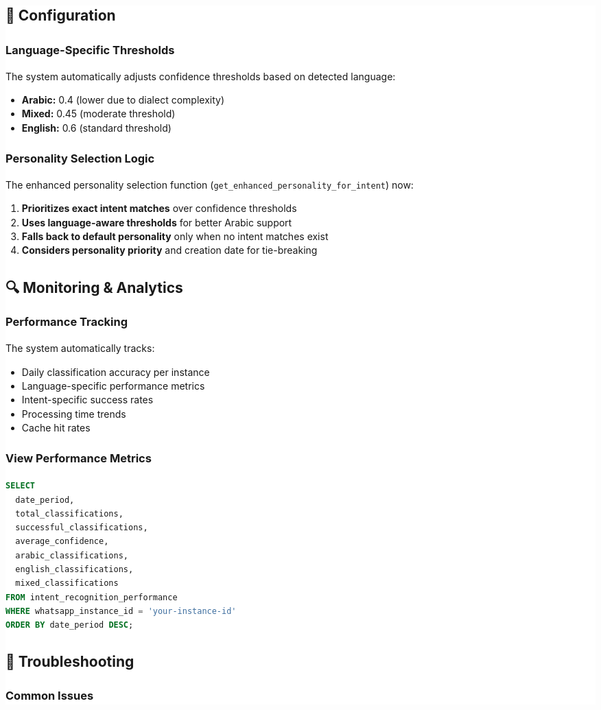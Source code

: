 
## 📝 Configuration

### Language-Specific Thresholds

The system automatically adjusts confidence thresholds based on detected language:

- **Arabic:** 0.4 (lower due to dialect complexity)
- **Mixed:** 0.45 (moderate threshold)
- **English:** 0.6 (standard threshold)

### Personality Selection Logic

The enhanced personality selection function (`get_enhanced_personality_for_intent`) now:

1. **Prioritizes exact intent matches** over confidence thresholds
2. **Uses language-aware thresholds** for better Arabic support
3. **Falls back to default personality** only when no intent matches exist
4. **Considers personality priority** and creation date for tie-breaking

## 🔍 Monitoring & Analytics

### Performance Tracking

The system automatically tracks:
- Daily classification accuracy per instance
- Language-specific performance metrics
- Intent-specific success rates
- Processing time trends
- Cache hit rates

### View Performance Metrics

```sql
SELECT 
  date_period,
  total_classifications,
  successful_classifications,
  average_confidence,
  arabic_classifications,
  english_classifications,
  mixed_classifications
FROM intent_recognition_performance 
WHERE whatsapp_instance_id = 'your-instance-id'
ORDER BY date_period DESC;
```

## 🐛 Troubleshooting

### Common Issues
